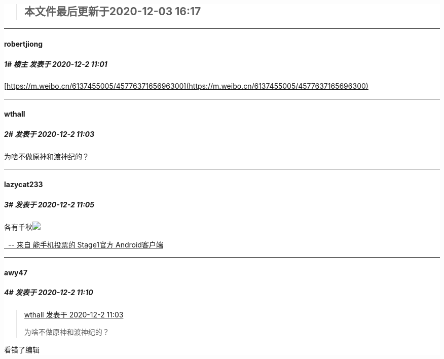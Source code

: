 > ## **本文件最后更新于2020-12-03 16:17** 



*****

####  robertjiong  
##### 1#       楼主       发表于 2020-12-2 11:01



[https://m.weibo.cn/6137455005/4577637165696300](https://m.weibo.cn/6137455005/4577637165696300)







*****

####  wthall  
##### 2#       发表于 2020-12-2 11:03




为啥不做原神和渡神纪的？







*****

####  lazycat233  
##### 3#       发表于 2020-12-2 11:05




各有千秋<img src="https://static.saraba1st.com/image/smiley/face2017/071.png" referrerpolicy="no-referrer">

[  -- 来自 能手机投票的 Stage1官方 Android客户端](https://www.coolapk.com/apk/140634)







*****

####  awy47  
##### 4#       发表于 2020-12-2 11:10



<blockquote><a href="httphttps://bbs.saraba1st.com/2b/forum.php?mod=redirect&amp;goto=findpost&amp;pid=49584120&amp;ptid=1975312" target="_blank">wthall 发表于 2020-12-2 11:03</a>

为啥不做原神和渡神纪的？</blockquote>
看错了编辑


